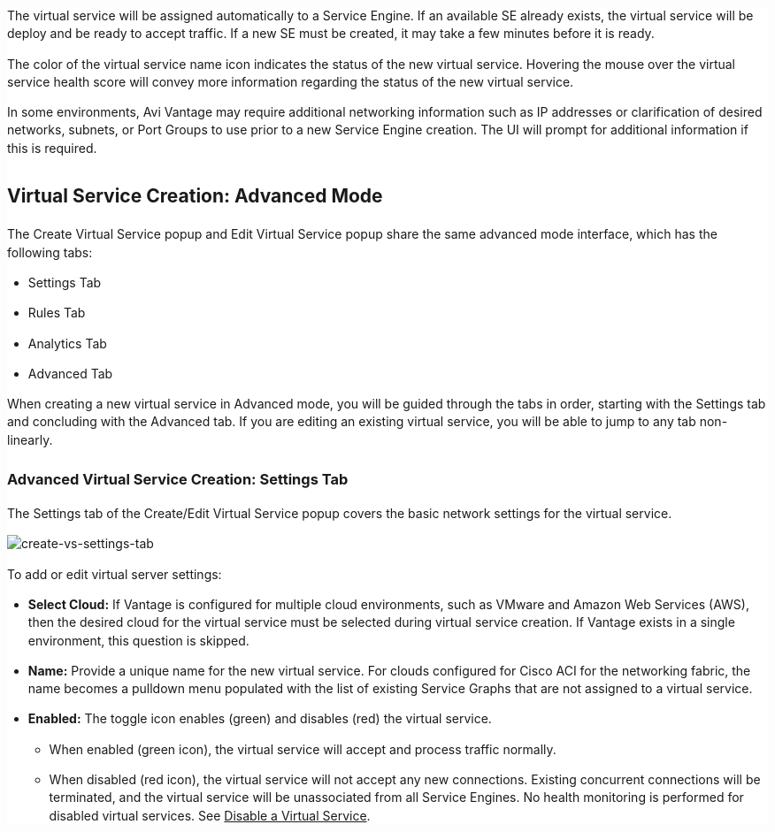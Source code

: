 The virtual service will be assigned automatically to a Service Engine. If an available SE already exists, the virtual service will be deploy and be ready to accept traffic. If a new SE must be created, it may take a few minutes before it is ready.

The color of the virtual service name icon indicates the status of the new virtual service. Hovering the mouse over the virtual service health score will convey more information regarding the status of the new virtual service.

In some environments, Avi Vantage may require additional networking information such as IP addresses or clarification of desired networks, subnets, or Port Groups to use prior to a new Service Engine creation. The UI will prompt for additional information if this is required.

<a name="vscreateadvanced"></a>

## Virtual Service Creation: Advanced Mode

The Create Virtual Service popup and Edit Virtual Service popup share the same advanced mode interface, which has the following tabs:

*   Settings Tab

*   Rules Tab

*   Analytics Tab

*   Advanced Tab

When creating a new virtual service in Advanced mode, you will be guided through the tabs in order, starting with the Settings tab and concluding with the Advanced tab. If you are editing an existing virtual service, you will be able to jump to any tab non-linearly.

<a name="vscreateadvancedsettab"></a>

### Advanced Virtual Service Creation: Settings Tab

The Settings tab of the Create/Edit Virtual Service popup covers the basic network settings for the virtual service.

<img src="img/create-vs-settings-tab.png" alt="create-vs-settings-tab"   class="alignnone size-full wp-image-5123" />

To add or edit virtual server settings:

*   **Select Cloud:** If Vantage is configured for multiple cloud environments, such as VMware and Amazon Web Services (AWS), then the desired cloud for the virtual service must be selected during virtual service creation. If Vantage exists in a single environment, this question is skipped.

*   **Name:** Provide a unique name for the new virtual service. For clouds configured for Cisco ACI for the networking fabric, the name becomes a pulldown menu populated with the list of existing Service Graphs that are not assigned to a virtual service.

*   **Enabled:** The toggle icon enables (green) and disables (red) the virtual service.
    
    *   When enabled (green icon), the virtual service will accept and process traffic normally.
    
    *   When disabled (red icon), the virtual service will not accept any new connections. Existing concurrent connections will be terminated, and the virtual service will be unassociated from all Service Engines. No health monitoring is performed for disabled virtual services. See <a href="http://kb.avinetworks.com/2015/11/28/disable-a-virtual-service/" target="_blank">Disable a Virtual Service</a>.
    